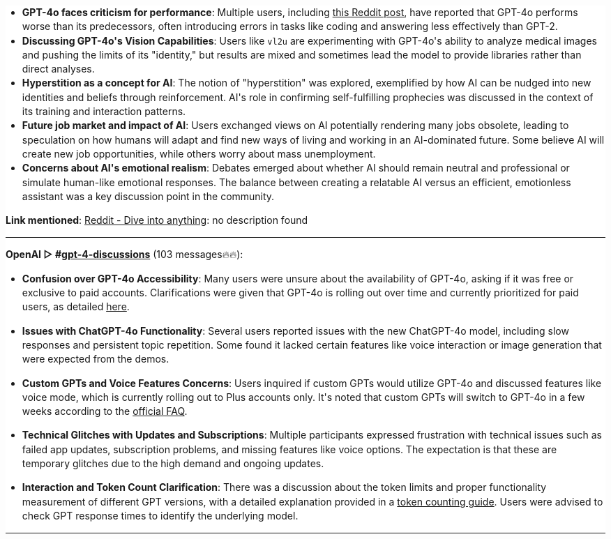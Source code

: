 - **GPT-4o faces criticism for performance**: Multiple users, including [this Reddit post](https://www.reddit.com/r/ChatGPT/comments/1csfdal/after_testing_on_lmsys_i_found_that/), have reported that GPT-4o performs worse than its predecessors, often introducing errors in tasks like coding and answering less effectively than GPT-2.
- **Discussing GPT-4o's Vision Capabilities**: Users like `vl2u` are experimenting with GPT-4o's ability to analyze medical images and pushing the limits of its "identity," but results are mixed and sometimes lead the model to provide libraries rather than direct analyses.
- **Hyperstition as a concept for AI**: The notion of "hyperstition" was explored, exemplified by how AI can be nudged into new identities and beliefs through reinforcement. AI's role in confirming self-fulfilling prophecies was discussed in the context of its training and interaction patterns.
- **Future job market and impact of AI**: Users exchanged views on AI potentially rendering many jobs obsolete, leading to speculation on how humans will adapt and find new ways of living and working in an AI-dominated future. Some believe AI will create new job opportunities, while others worry about mass unemployment.
- **Concerns about AI's emotional realism**: Debates emerged about whether AI should remain neutral and professional or simulate human-like emotional responses. The balance between creating a relatable AI versus an efficient, emotionless assistant was a key discussion point in the community.

**Link mentioned**: <a href="https://www.reddit.com/r/ChatGPT/comments/1csfdal/after_testing_on_lmsys_i_found_that/">Reddit - Dive into anything</a>: no description found

  

---


**OpenAI ▷ #[gpt-4-discussions](https://discord.com/channels/974519864045756446/1001151820170801244/1240202822310563840)** (103 messages🔥🔥): 

- **Confusion over GPT-4o Accessibility**: Many users were unsure about the availability of GPT-4o, asking if it was free or exclusive to paid accounts. Clarifications were given that GPT-4o is rolling out over time and currently prioritized for paid users, as detailed [here](https://help.openai.com/en/articles/8554407-gpts-faq).

- **Issues with ChatGPT-4o Functionality**: Several users reported issues with the new ChatGPT-4o model, including slow responses and persistent topic repetition. Some found it lacked certain features like voice interaction or image generation that were expected from the demos.

- **Custom GPTs and Voice Features Concerns**: Users inquired if custom GPTs would utilize GPT-4o and discussed features like voice mode, which is currently rolling out to Plus accounts only. It's noted that custom GPTs will switch to GPT-4o in a few weeks according to the [official FAQ](https://help.openai.com/en/articles/8554407-gpts-faq).

- **Technical Glitches with Updates and Subscriptions**: Multiple participants expressed frustration with technical issues such as failed app updates, subscription problems, and missing features like voice options. The expectation is that these are temporary glitches due to the high demand and ongoing updates.

- **Interaction and Token Count Clarification**: There was a discussion about the token limits and proper functionality measurement of different GPT versions, with a detailed explanation provided in a [token counting guide](https://help.openai.com/en/articles/4936856-what-are-tokens-and-how-to-count-them). Users were advised to check GPT response times to identify the underlying model.
  

---

